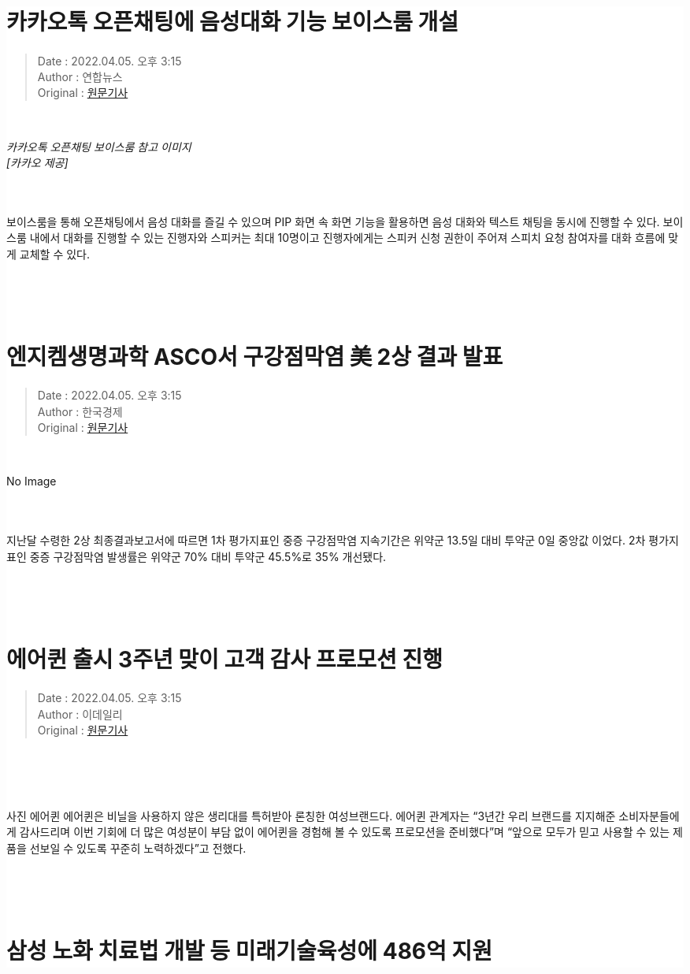   
# 카카오톡 오픈채팅에 음성대화 기능 보이스룸 개설  
  
> Date : 2022.04.05. 오후 3:15  
> Author : 연합뉴스  
> Original : [원문기사](https://news.naver.com/main/read.naver?mode=LSD&mid=sec&sid1=101&oid=001&aid=0013094082)  
<br/>  
  
<img alt="" src="https://imgnews.pstatic.net/image/001/2022/04/05/AKR20220405114400017_01_i_P4_20220405151514693.jpg?type=w647"><em class="img_desc">카카오톡 오픈채팅 보이스룸 참고 이미지<br/>[카카오 제공]</em></img>  
<br/><br/>  
  
보이스룸을 통해 오픈채팅에서 음성 대화를 즐길 수 있으며 PIP 화면 속 화면 기능을 활용하면 음성 대화와 텍스트 채팅을 동시에 진행할 수 있다.
보이스룸 내에서 대화를 진행할 수 있는 진행자와 스피커는 최대 10명이고 진행자에게는 스피커 신청 권한이 주어져 스피치 요청 참여자를 대화 흐름에 맞게 교체할 수 있다.  
<br/><br/><br/>  

  
# 엔지켐생명과학 ASCO서 구강점막염 美 2상 결과 발표  
  
> Date : 2022.04.05. 오후 3:15  
> Author : 한국경제  
> Original : [원문기사](https://news.naver.com/main/read.naver?mode=LSD&mid=sec&sid1=101&oid=015&aid=0004682101)  
<br/>  
  
No Image  
<br/><br/>  
  
지난달 수령한 2상 최종결과보고서에 따르면 1차 평가지표인 중증 구강점막염 지속기간은 위약군 13.5일 대비 투약군 0일 중앙값 이었다.
2차 평가지표인 중증 구강점막염 발생률은 위약군 70% 대비 투약군 45.5%로 35% 개선됐다.  
<br/><br/><br/>  

  
# 에어퀸 출시 3주년 맞이 고객 감사 프로모션 진행  
  
> Date : 2022.04.05. 오후 3:15  
> Author : 이데일리  
> Original : [원문기사](https://news.naver.com/main/read.naver?mode=LSD&mid=sec&sid1=101&oid=018&aid=0005182710)  
<br/>  
  
<img alt="" src="https://imgnews.pstatic.net/image/018/2022/04/05/0005182710_001_20220405151503973.jpg?type=w647"/>  
<br/><br/>  
  
사진 에어퀸 에어퀸은 비닐을 사용하지 않은 생리대를 특허받아 론칭한 여성브랜드다.
에어퀸 관계자는 “3년간 우리 브랜드를 지지해준 소비자분들에게 감사드리며 이번 기회에 더 많은 여성분이 부담 없이 에어퀸을 경험해 볼 수 있도록 프로모션을 준비했다”며 “앞으로 모두가 믿고 사용할 수 있는 제품을 선보일 수 있도록 꾸준히 노력하겠다”고 전했다.  
<br/><br/><br/>  

  
# 삼성 노화 치료법 개발 등 미래기술육성에 486억 지원  
  